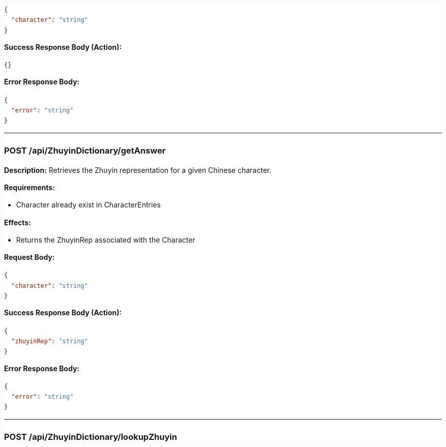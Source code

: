 ```json
{
  "character": "string"
}
```

**Success Response Body (Action):**

```json
{}
```

**Error Response Body:**

```json
{
  "error": "string"
}
```

---

### POST /api/ZhuyinDictionary/getAnswer

**Description:** Retrieves the Zhuyin representation for a given Chinese character.

**Requirements:**

- Character already exist in CharacterEntries

**Effects:**

- Returns the ZhuyinRep associated with the Character

**Request Body:**

```json
{
  "character": "string"
}
```

**Success Response Body (Action):**

```json
{
  "zhuyinRep": "string"
}
```

**Error Response Body:**

```json
{
  "error": "string"
}
```

---

### POST /api/ZhuyinDictionary/lookupZhuyin
